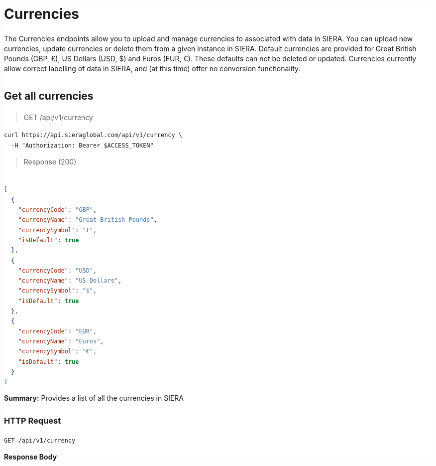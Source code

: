 # Currencies

The Currencies endpoints allow you to upload and manage currencies to associated with data in SIERA. You can upload new currencies, update currencies or delete them from a given instance in SIERA. Default currencies are provided for Great British Pounds (GBP, £), US Dollars (USD, $) and Euros (EUR, €). These defaults can not be deleted or updated. Currencies currently allow correct labelling of data in SIERA, and (at this time) offer no conversion functionality.

## Get all currencies

```shell
```

> GET /api/v1/currency

```shell
curl https://api.sieraglobal.com/api/v1/currency \
  -H "Authorization: Bearer $ACCESS_TOKEN"
```

> Response (200)

```json

[
  {
    "currencyCode": "GBP",
    "currencyName": "Great British Pounds",
    "currencySymbol": "£",
    "isDefault": true
  },
  {
    "currencyCode": "USD",
    "currencyName": "US Dollars",
    "currencySymbol": "$",
    "isDefault": true
  },
  {
    "currencyCode": "EUR",
    "currencyName": "Euros",
    "currencySymbol": "€",
    "isDefault": true
  }
]
```

**Summary:** Provides a list of all the currencies in SIERA

### HTTP Request 
`GET /api/v1/currency` 


**Response Body**
